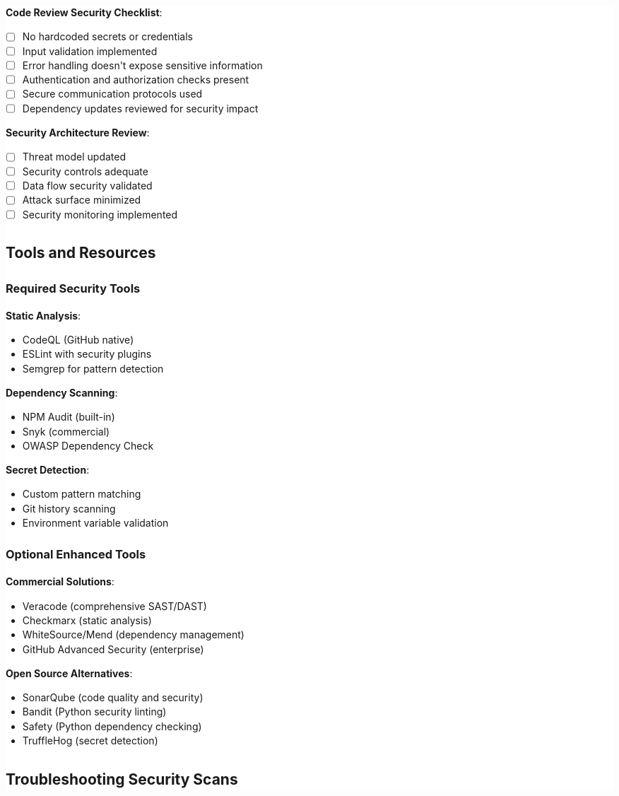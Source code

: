 **Code Review Security Checklist**:

- [ ] No hardcoded secrets or credentials
- [ ] Input validation implemented
- [ ] Error handling doesn't expose sensitive information
- [ ] Authentication and authorization checks present
- [ ] Secure communication protocols used
- [ ] Dependency updates reviewed for security impact

**Security Architecture Review**:

- [ ] Threat model updated
- [ ] Security controls adequate
- [ ] Data flow security validated
- [ ] Attack surface minimized
- [ ] Security monitoring implemented

## Tools and Resources

### Required Security Tools

**Static Analysis**:

- CodeQL (GitHub native)
- ESLint with security plugins
- Semgrep for pattern detection

**Dependency Scanning**:

- NPM Audit (built-in)
- Snyk (commercial)
- OWASP Dependency Check

**Secret Detection**:

- Custom pattern matching
- Git history scanning
- Environment variable validation

### Optional Enhanced Tools

**Commercial Solutions**:

- Veracode (comprehensive SAST/DAST)
- Checkmarx (static analysis)
- WhiteSource/Mend (dependency management)
- GitHub Advanced Security (enterprise)

**Open Source Alternatives**:

- SonarQube (code quality and security)
- Bandit (Python security linting)
- Safety (Python dependency checking)
- TruffleHog (secret detection)

## Troubleshooting Security Scans
